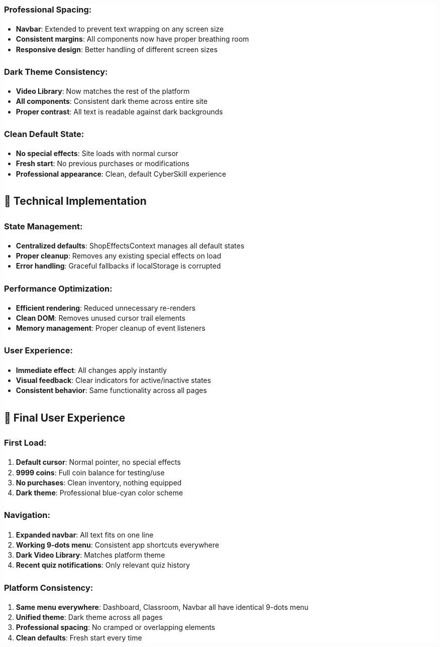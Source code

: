 ### **Professional Spacing**:
- **Navbar**: Extended to prevent text wrapping on any screen size
- **Consistent margins**: All components now have proper breathing room
- **Responsive design**: Better handling of different screen sizes

### **Dark Theme Consistency**:
- **Video Library**: Now matches the rest of the platform
- **All components**: Consistent dark theme across entire site
- **Proper contrast**: All text is readable against dark backgrounds

### **Clean Default State**:
- **No special effects**: Site loads with normal cursor
- **Fresh start**: No previous purchases or modifications
- **Professional appearance**: Clean, default CyberSkill experience

## 🔧 Technical Implementation

### **State Management**:
- **Centralized defaults**: ShopEffectsContext manages all default states
- **Proper cleanup**: Removes any existing special effects on load
- **Error handling**: Graceful fallbacks if localStorage is corrupted

### **Performance Optimization**:
- **Efficient rendering**: Reduced unnecessary re-renders
- **Clean DOM**: Removes unused cursor trail elements
- **Memory management**: Proper cleanup of event listeners

### **User Experience**:
- **Immediate effect**: All changes apply instantly
- **Visual feedback**: Clear indicators for active/inactive states
- **Consistent behavior**: Same functionality across all pages

## 📱 Final User Experience

### **First Load**:
1. **Default cursor**: Normal pointer, no special effects
2. **9999 coins**: Full coin balance for testing/use
3. **No purchases**: Clean inventory, nothing equipped
4. **Dark theme**: Professional blue-cyan color scheme

### **Navigation**:
1. **Expanded navbar**: All text fits on one line
2. **Working 9-dots menu**: Consistent app shortcuts everywhere
3. **Dark Video Library**: Matches platform theme
4. **Recent quiz notifications**: Only relevant quiz history

### **Platform Consistency**:
1. **Same menu everywhere**: Dashboard, Classroom, Navbar all have identical 9-dots menu
2. **Unified theme**: Dark theme across all pages
3. **Professional spacing**: No cramped or overlapping elements
4. **Clean defaults**: Fresh start every time
